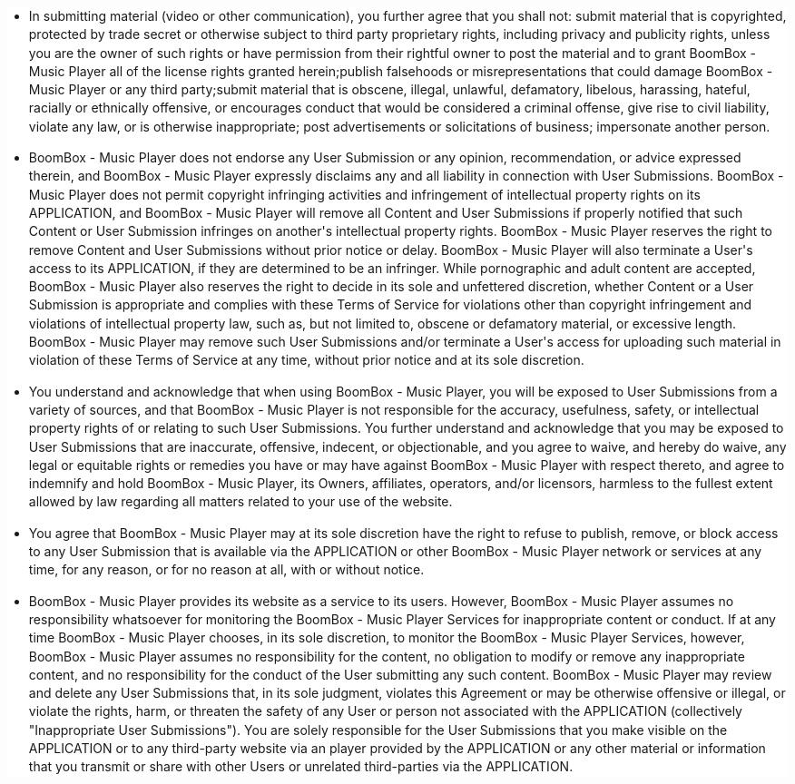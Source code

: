 - In submitting material (video or other communication), you further agree that you shall not: submit material that is copyrighted, protected by trade secret or otherwise subject to third party proprietary rights, including privacy and publicity rights, unless you are the owner of such rights or have permission from their rightful owner to post the material and to grant BoomBox - Music Player all of the license rights granted herein;publish falsehoods or misrepresentations that could damage BoomBox - Music Player or any third party;submit material that is obscene, illegal, unlawful, defamatory, libelous, harassing, hateful, racially or ethnically offensive, or encourages conduct that would be considered a criminal offense, give rise to civil liability, violate any law, or is otherwise inappropriate; post advertisements or solicitations of business; impersonate another person.
- BoomBox - Music Player does not endorse any User Submission or any opinion, recommendation, or advice expressed therein, and BoomBox - Music Player expressly disclaims any and all liability in connection with User Submissions. BoomBox - Music Player does not permit copyright infringing activities and infringement of intellectual property rights on its APPLICATION, and BoomBox - Music Player will remove all Content and User Submissions if properly notified that such Content or User Submission infringes on another's intellectual property rights. BoomBox - Music Player reserves the right to remove Content and User Submissions without prior notice or delay. BoomBox - Music Player will also terminate a User's access to its APPLICATION, if they are determined to be an infringer. While pornographic and adult content are accepted, BoomBox - Music Player also reserves the right to decide in its sole and unfettered discretion, whether Content or a User Submission is appropriate and complies with these Terms of Service for violations other than copyright infringement and violations of intellectual property law, such as, but not limited to, obscene or defamatory material, or excessive length. BoomBox - Music Player may remove such User Submissions and/or terminate a User's access for uploading such material in violation of these Terms of Service at any time, without prior notice and at its sole discretion.

- You understand and acknowledge that when using BoomBox - Music Player, you will be exposed to User Submissions from a variety of sources, and that BoomBox - Music Player is not responsible for the accuracy, usefulness, safety, or intellectual property rights of or relating to such User Submissions. You further understand and acknowledge that you may be exposed to User Submissions that are inaccurate, offensive, indecent, or objectionable, and you agree to waive, and hereby do waive, any legal or equitable rights or remedies you have or may have against BoomBox - Music Player with respect thereto, and agree to indemnify and hold BoomBox - Music Player, its Owners, affiliates, operators, and/or licensors, harmless to the fullest extent allowed by law regarding all matters related to your use of the website.

- You agree that BoomBox - Music Player may at its sole discretion have the right to refuse to publish, remove, or block access to any User Submission that is available via the APPLICATION or other BoomBox - Music Player network or services at any time, for any reason, or for no reason at all, with or without notice.

- BoomBox - Music Player provides its website as a service to its users. However, BoomBox - Music Player assumes no responsibility whatsoever for monitoring the BoomBox - Music Player Services for inappropriate content or conduct. If at any time BoomBox - Music Player chooses, in its sole discretion, to monitor the BoomBox - Music Player Services, however, BoomBox - Music Player assumes no responsibility for the content, no obligation to modify or remove any inappropriate content, and no responsibility for the conduct of the User submitting any such content. BoomBox - Music Player may review and delete any User Submissions that, in its sole judgment, violates this Agreement or may be otherwise offensive or illegal, or violate the rights, harm, or threaten the safety of any User or person not associated with the APPLICATION (collectively "Inappropriate User Submissions"). You are solely responsible for the User Submissions that you make visible on the APPLICATION or to any third-party website via an player provided by the APPLICATION or any other material or information that you transmit or share with other Users or unrelated third-parties via the APPLICATION.
